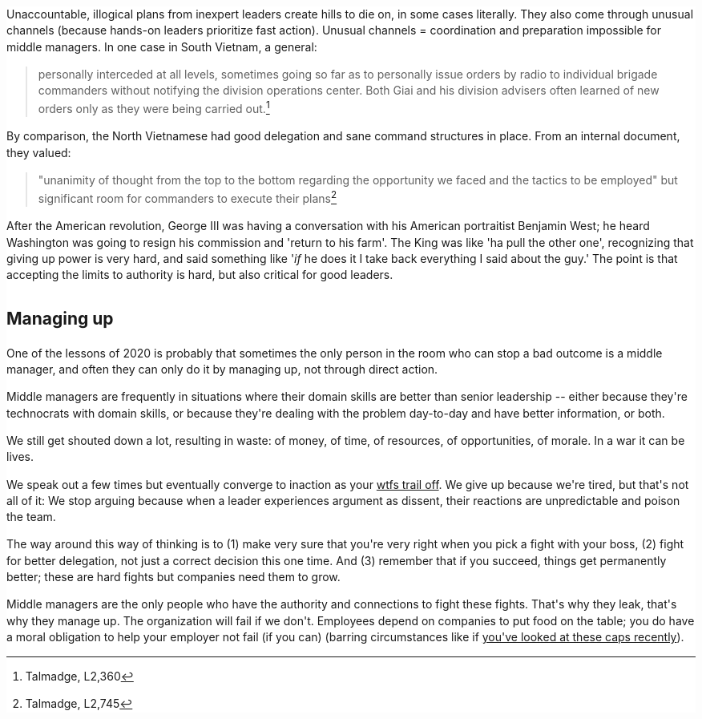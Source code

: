 [^sudden-change]: Talmadge, L2,383

[^abandonment]: Talmadge, L2,664

Unaccountable, illogical plans from inexpert leaders create hills to die on, in some cases literally.
They also come through unusual channels (because hands-on leaders prioritize fast action).
Unusual channels = coordination and preparation impossible for middle managers.
In one case in South Vietnam, a general:

> personally interceded at all levels, sometimes going so far as to personally issue orders by radio to individual brigade commanders without notifying the division operations center. Both Giai and his division advisers often learned of new orders only as they were being carried out.[^all-levels]

[^all-levels]: Talmadge, L2,360

By comparison, the North Vietnamese had good delegation and sane command structures in place.
From an internal document, they valued:

> "unanimity of thought from the top to the bottom regarding the opportunity we faced and the tactics to be employed" but significant room for commanders to execute their plans[^unanimity]

[^unanimity]: Talmadge, L2,745

After the American revolution, George III was having a conversation with his American portraitist Benjamin West; he heard Washington was going to resign his commission and 'return to his farm'.
The King was like 'ha pull the other one', recognizing that giving up power is very hard, and said something like '*if* he does it I take back everything I said about the guy.'
The point is that accepting the limits to authority is hard, but also critical for good leaders.

## Managing up

One of the lessons of 2020 is probably that sometimes the only person in the room who can stop a bad outcome is a middle manager,
and often they can only do it by managing up, not through direct action.

Middle managers are frequently in situations where their domain skills are better than senior leadership --
either because they're technocrats with domain skills,
or because they're dealing with the problem day-to-day and have better information, or both.

We still get shouted down a lot, resulting in waste:
of money, of time, of resources, of opportunities, of morale.
In a war it can be lives.

We speak out a few times but eventually converge to inaction as your [wtfs trail off](https://danluu.com/wat/).
We give up because we're tired, but that's not all of it:
We stop arguing because when a leader experiences argument as dissent, their reactions are unpredictable and poison the team.

The way around this way of thinking is to
(1) make very sure that you're very right when you pick a fight with your boss,
(2) fight for better delegation, not just a correct decision this one time.
And (3) remember that if you succeed, things get permanently better; these are hard fights but companies need them to grow.

Middle managers are the only people who have the authority and connections to fight these fights.
That's why they leak, that's why they manage up.
The organization will fail if we don't.
Employees depend on companies to put food on the table; you do have a moral obligation to help your employer not fail (if you can) (barring circumstances like if [you've looked at these caps recently](https://www.youtube.com/watch?v=hn1VxaMEjRU)).


[^senior-fear]: Woods et al, [Saddam's Generals](https://bookstore.gpo.gov/products/saddams-generals-perspectives-iran-iraq-war), kindle L323. For the record this is the worst-formatted e-book I've ever seen. It's also insanely cheap (like $3 I think) and educational whether you finish it or just read the intro.
[^educate]: Woods, L359
[^detailed]: Talmadge, [The Dictator's Army](https://www.cornellpress.cornell.edu/book/9781501700293/the-dictators-army), kindle L1,301
[^panic]: Talmadge, L4,007
[^authority]: Talmadge, L4,063
[^blame]: Talmadge, L4,331
[^pressure]: Talmadge, L3,426
[^media]: Talmadge, L3,432
[^reservations]: Talmadge, L2,569
[^demoralized]: Talmadge, L2,711
[^navy-dad]: this got taken down so I'm not linking to the deleted tweet
[^execution]: Woods, L1,017
[^spared]: Woods, L379
[^finish-job]: Woods, L384
[^plane-crash]: Talmadge, L3,989
[^bedouin]: Woods, L341
[^semiliterate]: Woods, L364
[^slowness]: Leslie Groves, [Now It Can Be Told](https://www.worldcat.org/search?qt=wikipedia&q=isbn%3A9780306801891), p 373. If you're looking for a 5000 word article about this book [somebody wrote one]({% post_url 2018-05-09-alsos %}). It's basically the same outline as this one with opposite conclusions.
[^fusing]: Talmadge, L3,890
[^filters]: James Stavridis, [Preet Bharara podcast](https://cafe.com/bonus-podcast/potus-on-trial-a-military-mind-with-adm-james-stavridis/), 20:45
[^thousand]: Stavridis, 21:00
[^esteemed]: Stavridis, 48:40
[^candid]: Talmadge, L1,542
[^interservice]: Talmadge, L4,199
[^filtered]: Talmadge, L4,200
[^baghdad]: Talmadge, L4,326
[^upthechain]: Woods, L354
[^karbala]: Talmadge, L4,463
[^conflicting-views]: Woods, L237
[^mystery]: Woods, L256
[^coherent]: Woods, L266
[^months]: Woods, L220
[^2-days]: Woods, L226
[^just-drive]: Talmadge, L3,906
[^lost]: Woods, L261
[^luck]: Woods, L1,193
[^wrong]: Woods, L333
[^second-victory]: Woods, L1,038
[^seize-tehran]: Woods, L1,084
[^martyrdom]: Talmadge, L4,690
[^wave]: Talmadge, L4,701
[^butcher]: Woods, L454
[^futility]: Talmadge, L4,484
[^propagandize]: Talmadge, L2,777
[^feuding]: Talmadge, L4,234
[^little-pig-boy]: Talmadge, L3,135